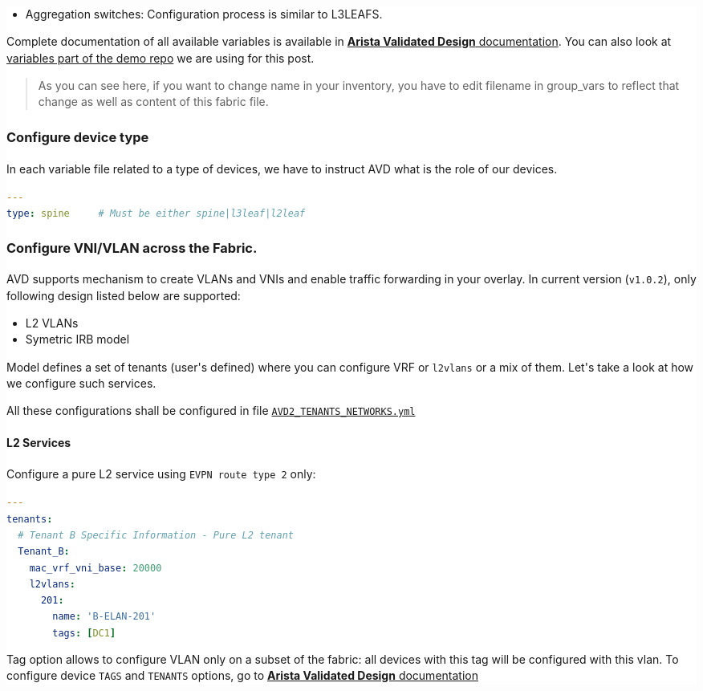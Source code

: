 - Aggregation switches: Configuration process is similar to L3LEAFS.

Complete documentation of all available variables is available in [__Arista Validated Design__ documentation](https://github.com/aristanetworks/ansible-avd/blob/devel/ansible_collections/arista/avd/roles/eos_l3ls_evpn/README.md#fabric-topology-variables). You can also look at [variables part of the demo repo](https://github.com/inetsix/demo-avd-evpn-eve-ng/blob/3a461e0ce25afb25d4e51f620bafd324018c1189/inventories/inetsix-eapi/group_vars/AVD2_FABRIC.yml) we are using for this post.

> As you can see here, if you want to change name in your inventory, you have to edit filename in group_vars to reflect that change as well as content of this fabric file.

### Configure device type

In each variable file related to a type of devices, we have to instruct AVD what is the role of our devices.

```yaml
---
type: spine     # Must be either spine|l3leaf|l2leaf
```

### Configure VNI/VLAN across the Fabric.

AVD supports mechanism to create VLANs and VNIs and enable traffic forwarding in your overlay. In current version (`v1.0.2`), only following design listed below are supported:

- L2 VLANs
- Symetric IRB model

Model defines a set of tenants (user's defined) where you can configure VRF or `l2vlans` or a mix of them. Let's take a look at how we configure such services.

All these configurations shall be configured in file [`AVD2_TENANTS_NETWORKS.yml`](https://github.com/inetsix/demo-avd-evpn-eve-ng/blob/3a461e0ce25afb25d4e51f620bafd324018c1189/inventories/inetsix-eapi/group_vars/AVD2_L3LEAFS.yml)

#### L2 Services

Configure a pure L2 service using `EVPN route type 2` only:

```yaml
---
tenants:
  # Tenant B Specific Information - Pure L2 tenant
  Tenant_B:
    mac_vrf_vni_base: 20000
    l2vlans:
      201:
        name: 'B-ELAN-201'
        tags: [DC1]
```
Tag option allows to configure VLAN only on a subset of the fabric: all devices with this tag will be configured with this vlan. To configure device `TAGS` and `TENANTS` options, go to [__Arista Validated Design__ documentation](https://github.com/aristanetworks/ansible-avd/blob/devel/ansible_collections/arista/avd/roles/eos_l3ls_evpn/README.md#fabric-topology-variables)
